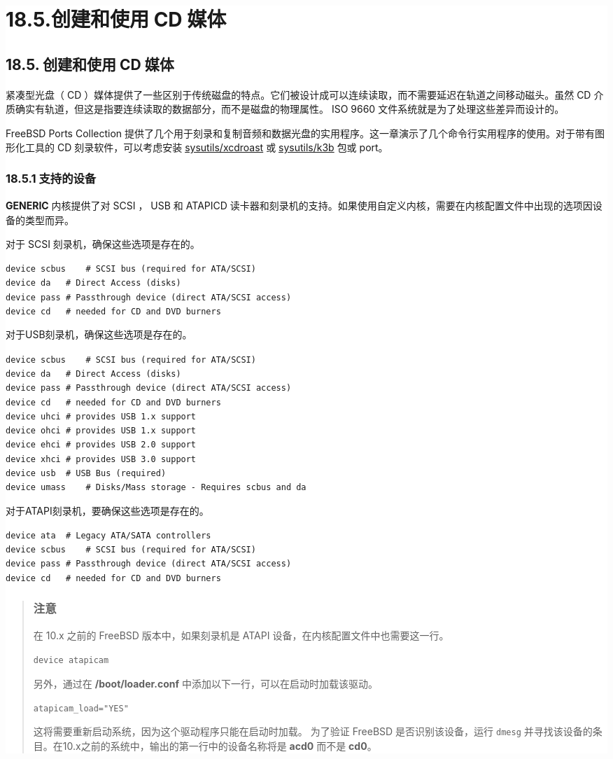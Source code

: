 # 18.5.创建和使用 CD 媒体

## 18.5. 创建和使用 CD 媒体

紧凑型光盘（ CD ）媒体提供了一些区别于传统磁盘的特点。它们被设计成可以连续读取，而不需要延迟在轨道之间移动磁头。虽然 CD 介质确实有轨道，但这是指要连续读取的数据部分，而不是磁盘的物理属性。 ISO 9660 文件系统就是为了处理这些差异而设计的。

FreeBSD Ports Collection 提供了几个用于刻录和复制音频和数据光盘的实用程序。这一章演示了几个命令行实用程序的使用。对于带有图形化工具的 CD 刻录软件，可以考虑安装 [sysutils/xcdroast](https://cgit.freebsd.org/ports/tree/sysutils/xcdroast/pkg-descr) 或 [sysutils/k3b](https://cgit.freebsd.org/ports/tree/sysutils/k3b/pkg-descr) 包或 port。

### 18.5.1 支持的设备

**GENERIC** 内核提供了对 SCSI ， USB 和 ATAPICD 读卡器和刻录机的支持。如果使用自定义内核，需要在内核配置文件中出现的选项因设备的类型而异。

对于 SCSI 刻录机，确保这些选项是存在的。

```
device scbus	# SCSI bus (required for ATA/SCSI)
device da	# Direct Access (disks)
device pass	# Passthrough device (direct ATA/SCSI access)
device cd	# needed for CD and DVD burners
```

对于USB刻录机，确保这些选项是存在的。

```
device scbus	# SCSI bus (required for ATA/SCSI)
device da	# Direct Access (disks)
device pass	# Passthrough device (direct ATA/SCSI access)
device cd	# needed for CD and DVD burners
device uhci	# provides USB 1.x support
device ohci	# provides USB 1.x support
device ehci	# provides USB 2.0 support
device xhci	# provides USB 3.0 support
device usb	# USB Bus (required)
device umass	# Disks/Mass storage - Requires scbus and da
```

对于ATAPI刻录机，要确保这些选项是存在的。

```
device ata	# Legacy ATA/SATA controllers
device scbus	# SCSI bus (required for ATA/SCSI)
device pass	# Passthrough device (direct ATA/SCSI access)
device cd	# needed for CD and DVD burners
```

> ### 注意
>
> 在 10.x 之前的 FreeBSD 版本中，如果刻录机是 ATAPI 设备，在内核配置文件中也需要这一行。
>
> ```
> device atapicam
> ```
>
> 另外，通过在 **/boot/loader.conf** 中添加以下一行，可以在启动时加载该驱动。
>
> ```
> atapicam_load="YES"
> ```
>
> 这将需要重新启动系统，因为这个驱动程序只能在启动时加载。 为了验证 FreeBSD 是否识别该设备，运行 `dmesg` 并寻找该设备的条目。在10.x之前的系统中，输出的第一行中的设备名称将是 **acd0** 而不是 **cd0**。
